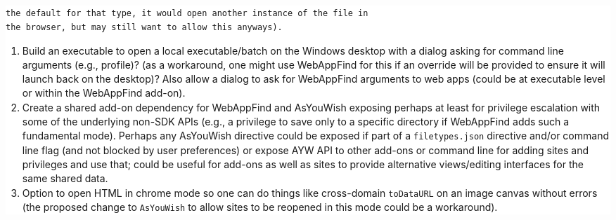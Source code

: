     the default for that type, it would open another instance of the file in
    the browser, but may still want to allow this anyways).
1. Build an executable to open a local executable/batch on the Windows
    desktop with a dialog asking for command line arguments (e.g.,
    profile)? (as a workaround, one might use WebAppFind for this if an
    override will be provided to ensure it will launch back on the desktop)?
    Also allow a dialog to ask for WebAppFind arguments to web apps (could be
    at executable level or within the WebAppFind add-on).
1. Create a shared add-on dependency for WebAppFind and AsYouWish exposing
    perhaps at least for privilege escalation with some of the underlying
    non-SDK APIs (e.g., a privilege to save only to a specific directory if
    WebAppFind adds such a fundamental mode). Perhaps any AsYouWish directive
    could be exposed if part of a `filetypes.json` directive and/or command
    line flag (and not blocked by user preferences) or expose AYW API to
    other add-ons or command line for adding sites and privileges and use
    that; could be useful for add-ons as well as sites to provide
    alternative views/editing interfaces for the same shared data.
1. Option to open HTML in chrome mode so one can do things like cross-domain
    `toDataURL` on an image canvas without errors (the proposed change to
    `AsYouWish` to allow sites to be reopened in this mode could be a
    workaround).
